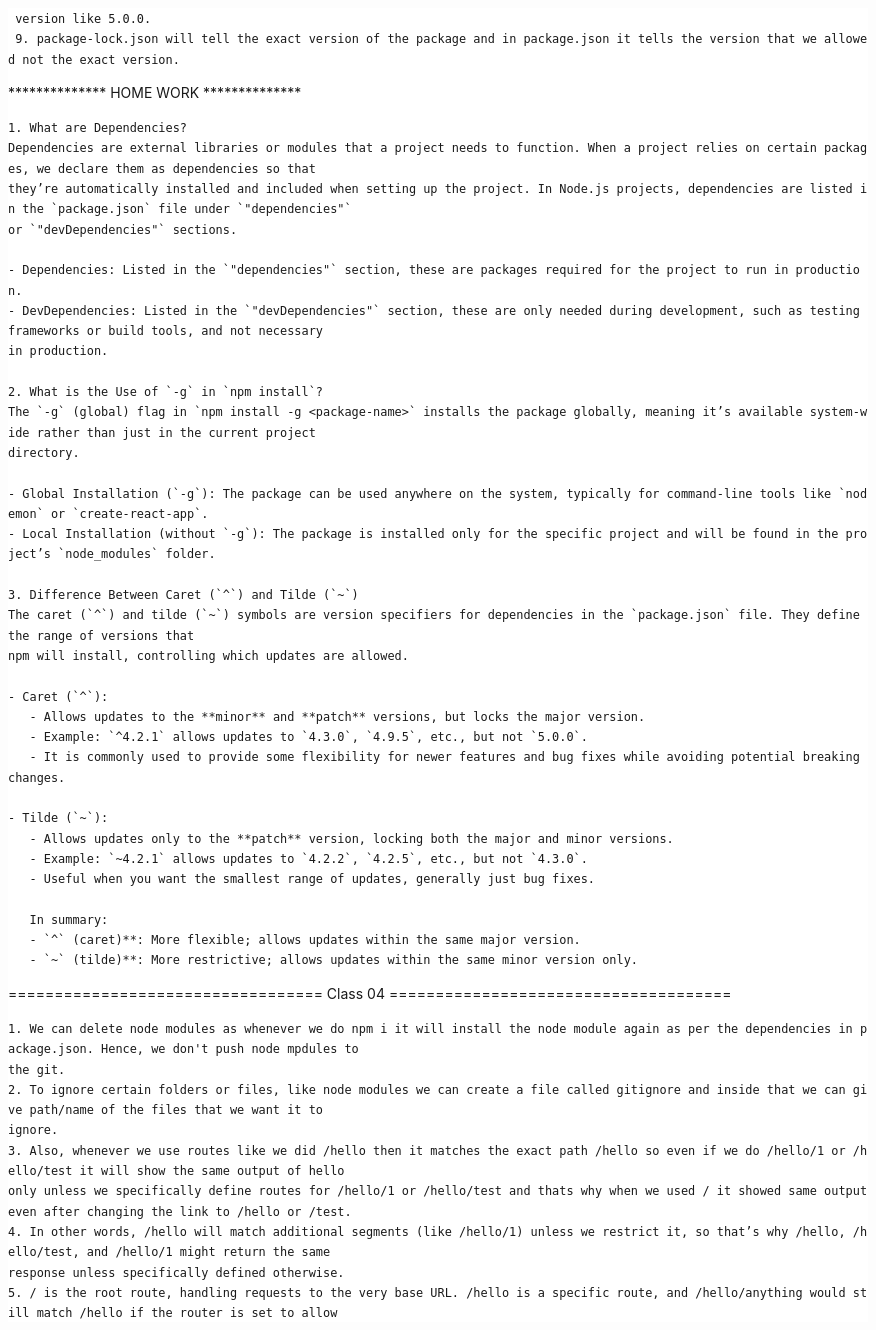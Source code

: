      version like 5.0.0.
     9. package-lock.json will tell the exact version of the package and in package.json it tells the version that we allowed not the exact version.



************** HOME WORK **************

    1. What are Dependencies?
    Dependencies are external libraries or modules that a project needs to function. When a project relies on certain packages, we declare them as dependencies so that 
    they’re automatically installed and included when setting up the project. In Node.js projects, dependencies are listed in the `package.json` file under `"dependencies"`
    or `"devDependencies"` sections.
    
    - Dependencies: Listed in the `"dependencies"` section, these are packages required for the project to run in production.
    - DevDependencies: Listed in the `"devDependencies"` section, these are only needed during development, such as testing frameworks or build tools, and not necessary
    in production.

    2. What is the Use of `-g` in `npm install`?
    The `-g` (global) flag in `npm install -g <package-name>` installs the package globally, meaning it’s available system-wide rather than just in the current project 
    directory. 

    - Global Installation (`-g`): The package can be used anywhere on the system, typically for command-line tools like `nodemon` or `create-react-app`.
    - Local Installation (without `-g`): The package is installed only for the specific project and will be found in the project’s `node_modules` folder.

    3. Difference Between Caret (`^`) and Tilde (`~`)
    The caret (`^`) and tilde (`~`) symbols are version specifiers for dependencies in the `package.json` file. They define the range of versions that 
    npm will install, controlling which updates are allowed.

    - Caret (`^`):
       - Allows updates to the **minor** and **patch** versions, but locks the major version.
       - Example: `^4.2.1` allows updates to `4.3.0`, `4.9.5`, etc., but not `5.0.0`.
       - It is commonly used to provide some flexibility for newer features and bug fixes while avoiding potential breaking changes.

    - Tilde (`~`):
       - Allows updates only to the **patch** version, locking both the major and minor versions.
       - Example: `~4.2.1` allows updates to `4.2.2`, `4.2.5`, etc., but not `4.3.0`.
       - Useful when you want the smallest range of updates, generally just bug fixes.
       
       In summary:
       - `^` (caret)**: More flexible; allows updates within the same major version.
       - `~` (tilde)**: More restrictive; allows updates within the same minor version only.



================================== Class 04  =====================================

    1. We can delete node modules as whenever we do npm i it will install the node module again as per the dependencies in package.json. Hence, we don't push node mpdules to
    the git.
    2. To ignore certain folders or files, like node modules we can create a file called gitignore and inside that we can give path/name of the files that we want it to 
    ignore.
    3. Also, whenever we use routes like we did /hello then it matches the exact path /hello so even if we do /hello/1 or /hello/test it will show the same output of hello
    only unless we specifically define routes for /hello/1 or /hello/test and thats why when we used / it showed same output even after changing the link to /hello or /test.
    4. In other words, /hello will match additional segments (like /hello/1) unless we restrict it, so that’s why /hello, /hello/test, and /hello/1 might return the same 
    response unless specifically defined otherwise.
    5. / is the root route, handling requests to the very base URL. /hello is a specific route, and /hello/anything would still match /hello if the router is set to allow